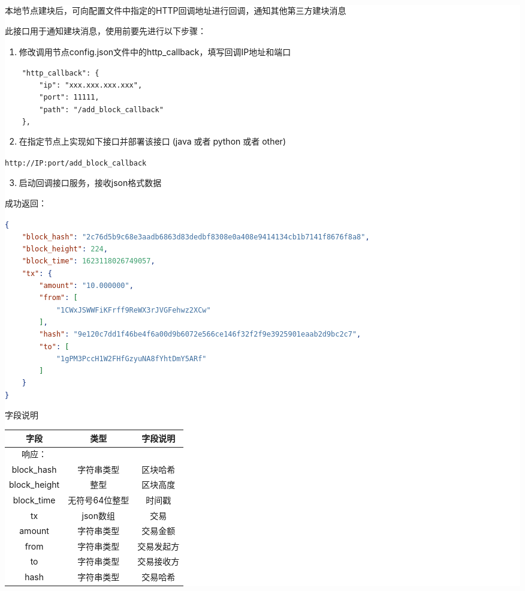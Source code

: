 本地节点建块后，可向配置文件中指定的HTTP回调地址进行回调，通知其他第三方建块消息

此接口用于通知建块消息，使用前要先进行以下步骤：

1. 修改调用节点config.json文件中的http_callback，填写回调IP地址和端口

```
    "http_callback": {
        "ip": "xxx.xxx.xxx.xxx",
        "port": 11111,
        "path": "/add_block_callback"
    },
```

2. 在指定节点上实现如下接口并部署该接口
(java 或者 python 或者 other)

```
http://IP:port/add_block_callback
```

3. 启动回调接口服务，接收json格式数据
 
成功返回： 
```json
{
    "block_hash": "2c76d5b9c68e3aadb6863d83dedbf8308e0a408e9414134cb1b7141f8676f8a8",
    "block_height": 224,
    "block_time": 1623118026749057,
    "tx": {
        "amount": "10.000000",
        "from": [
            "1CWxJSWWFiKFrff9ReWX3rJVGFehwz2XCw"
        ],
        "hash": "9e120c7dd1f46be4f6a00d9b6072e566ce146f32f2f9e3925901eaab2d9bc2c7",
        "to": [
            "1gPM3PccH1W2FHfGzyuNA8fYhtDmY5ARf"
        ]
    }
}
```


字段说明

| 字段|类型 |字段说明|
|:---:|:---:|:---:|  
|响应：     |  
|block_hash |字符串类型| 区块哈希|  
|block_height |整型| 区块高度|  
|block_time |无符号64位整型| 	时间戳|
|tx |json数组| 交易|  
|amount |字符串类型| 交易金额|  
|from |字符串类型| 交易发起方|  
|to |字符串类型| 交易接收方|  
|hash |字符串类型| 交易哈希|  
